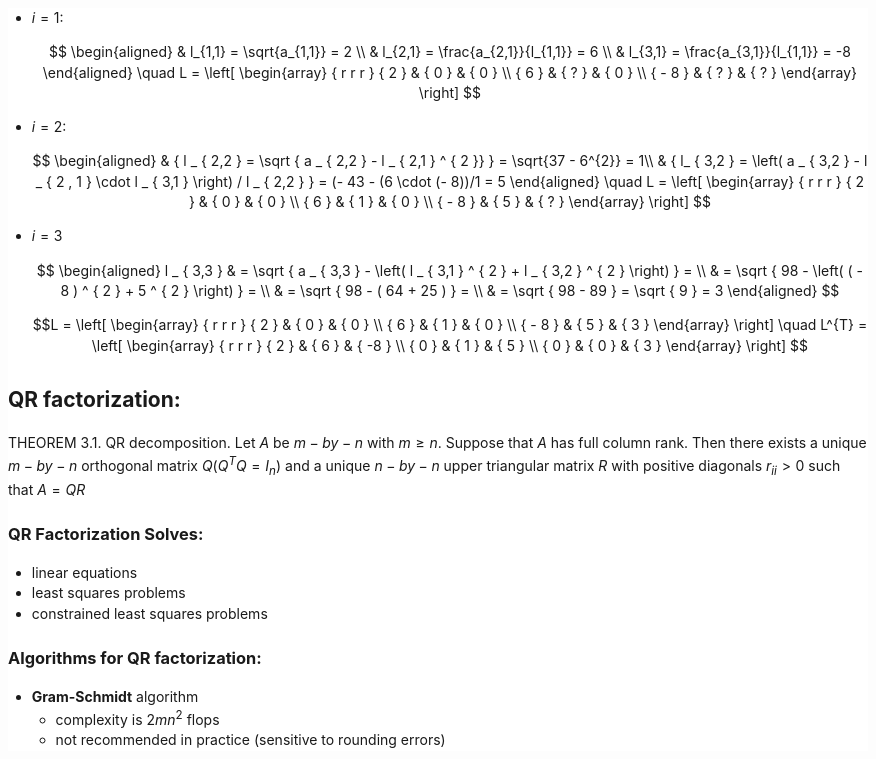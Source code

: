 - $i = 1:$

  $$
  \begin{aligned}
    & l_{1,1} = \sqrt{a_{1,1}} = 2 \\
    & l_{2,1} = \frac{a_{2,1}}{l_{1,1}} = 6 \\
    & l_{3,1} = \frac{a_{3,1}}{l_{1,1}} = -8
    \end{aligned} \quad L = \left[ \begin{array} { r r r } { 2 } & { 0 } & { 0 } \\ { 6 } & { ? } & { 0 } \\ { - 8 } & { ? } & { ? } \end{array} \right]
  $$

- $i = 2:$

  $$
  \begin{aligned}
    & { l _ { 2,2 } = \sqrt { a _ { 2,2 } -  l _ { 2,1 } ^ { 2 }} }  = \sqrt{37 - 6^{2}} = 1\\ 
    & { l_ { 3,2 } = \left( a _ { 3,2 } - l _ { 2 , 1 } \cdot l _ { 3,1 } \right) / l _ { 2,2 } } = (- 43 - (6 \cdot (- 8))/1 = 5 \end{aligned}
     \quad L = \left[ \begin{array} { r r r } { 2 } & { 0 } & { 0 } \\ { 6 } & { 1 } & { 0 } \\ { - 8 } & { 5 } & { ? } \end{array} \right] 
  $$

- $i = 3$

  $$
  \begin{aligned} 
  l _ { 3,3 } & = \sqrt { a _ { 3,3 } - \left( l _ { 3,1 } ^ { 2 } + l _ { 3,2 } ^ { 2 } \right) } = \\ & = \sqrt { 98 - \left( ( - 8 ) ^ { 2 } + 5 ^ { 2 } \right) } = \\ & = \sqrt { 98 - ( 64 + 25 ) } = \\ & = \sqrt { 98 - 89 } = \sqrt { 9 } = 3 \end{aligned}
  $$

  

  $$L = \left[ \begin{array} { r r r } { 2 } & { 0 } & { 0 } \\ { 6 } & { 1 } & { 0 } \\ { - 8 } & { 5 } & { 3 } \end{array} \right]
\quad L^{T} = \left[ \begin{array} { r r r } { 2 } & { 6 } & { -8 } \\ { 0 } & { 1 } & { 5 } \\ { 0 } & { 0 } & { 3 } \end{array} \right] 
  $$

## QR factorization:

THEOREM $3.1 .$ QR decomposition. Let $A$ be $m-b y-n$ with $m \geq n .$ Suppose that $A$ has full column rank. Then there exists a unique $m-b y-n$ orthogonal matrix $Q\left(Q^{T} Q=I_{n}\right)$ and a unique $n-b y-n$ upper triangular matrix $R$ with positive diagonals $r_{i i}>0$ such that $A=Q R$

### QR Factorization Solves:
- linear equations
- least squares problems
- constrained least squares problems

### Algorithms for QR factorization:

- **Gram-Schmidt** algorithm
  - complexity is $2 m n^{2}$ flops
  - not recommended in practice (sensitive to rounding errors)
